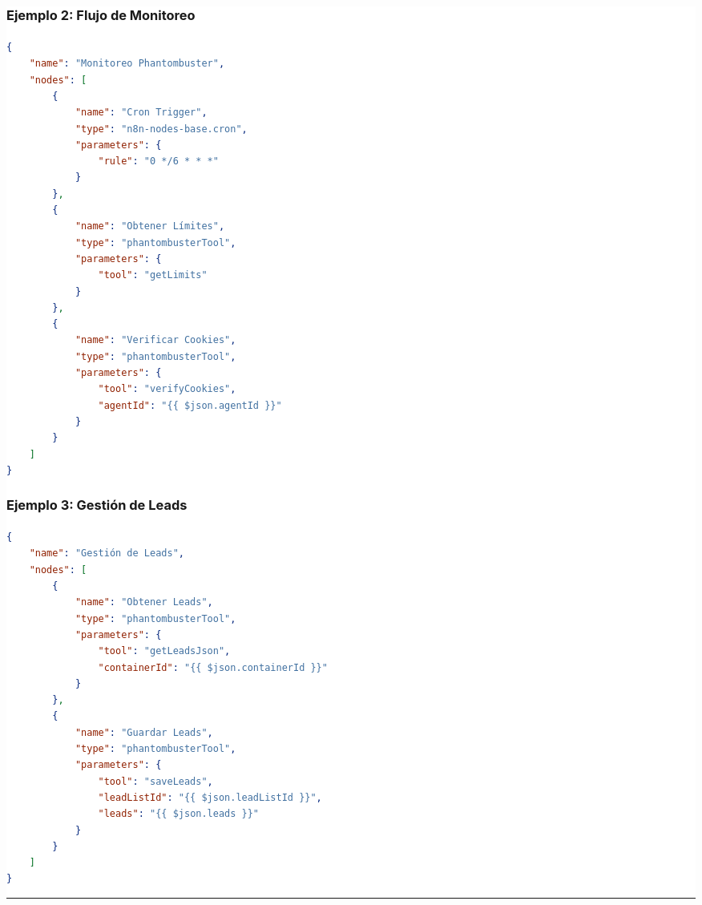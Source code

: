 ### Ejemplo 2: Flujo de Monitoreo

```json
{
	"name": "Monitoreo Phantombuster",
	"nodes": [
		{
			"name": "Cron Trigger",
			"type": "n8n-nodes-base.cron",
			"parameters": {
				"rule": "0 */6 * * *"
			}
		},
		{
			"name": "Obtener Límites",
			"type": "phantombusterTool",
			"parameters": {
				"tool": "getLimits"
			}
		},
		{
			"name": "Verificar Cookies",
			"type": "phantombusterTool",
			"parameters": {
				"tool": "verifyCookies",
				"agentId": "{{ $json.agentId }}"
			}
		}
	]
}
```

### Ejemplo 3: Gestión de Leads

```json
{
	"name": "Gestión de Leads",
	"nodes": [
		{
			"name": "Obtener Leads",
			"type": "phantombusterTool",
			"parameters": {
				"tool": "getLeadsJson",
				"containerId": "{{ $json.containerId }}"
			}
		},
		{
			"name": "Guardar Leads",
			"type": "phantombusterTool",
			"parameters": {
				"tool": "saveLeads",
				"leadListId": "{{ $json.leadListId }}",
				"leads": "{{ $json.leads }}"
			}
		}
	]
}
```

---